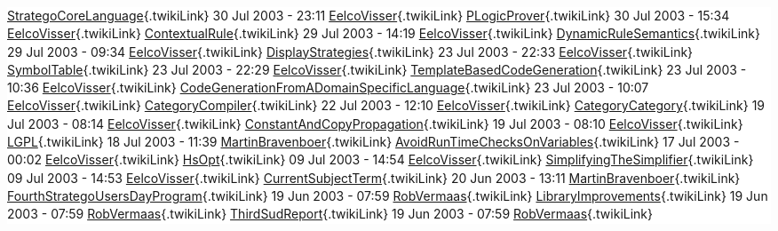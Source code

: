   [StrategoCoreLanguage](StrategoCoreLanguage){.twikiLink}                                                                                                               30 Jul 2003 - 23:11                                                                  [EelcoVisser](../Main/EelcoVisser){.twikiLink}
  [PLogicProver](PLogicProver){.twikiLink}                                                                                                                               30 Jul 2003 - 15:34                                                                  [EelcoVisser](../Main/EelcoVisser){.twikiLink}
  [ContextualRule](ContextualRule){.twikiLink}                                                                                                                           29 Jul 2003 - 14:19                                                                  [EelcoVisser](../Main/EelcoVisser){.twikiLink}
  [DynamicRuleSemantics](DynamicRuleSemantics){.twikiLink}                                                                                                               29 Jul 2003 - 09:34                                                                  [EelcoVisser](../Main/EelcoVisser){.twikiLink}
  [DisplayStrategies](DisplayStrategies){.twikiLink}                                                                                                                     23 Jul 2003 - 22:33                                                                  [EelcoVisser](../Main/EelcoVisser){.twikiLink}
  [SymbolTable](SymbolTable){.twikiLink}                                                                                                                                 23 Jul 2003 - 22:29                                                                  [EelcoVisser](../Main/EelcoVisser){.twikiLink}
  [TemplateBasedCodeGeneration](TemplateBasedCodeGeneration){.twikiLink}                                                                                                 23 Jul 2003 - 10:36                                                                  [EelcoVisser](../Main/EelcoVisser){.twikiLink}
  [CodeGenerationFromADomainSpecificLanguage](CodeGenerationFromADomainSpecificLanguage){.twikiLink}                                                                     23 Jul 2003 - 10:07                                                                  [EelcoVisser](../Main/EelcoVisser){.twikiLink}
  [CategoryCompiler](CategoryCompiler){.twikiLink}                                                                                                                       22 Jul 2003 - 12:10                                                                  [EelcoVisser](../Main/EelcoVisser){.twikiLink}
  [CategoryCategory](CategoryCategory){.twikiLink}                                                                                                                       19 Jul 2003 - 08:14                                                                  [EelcoVisser](../Main/EelcoVisser){.twikiLink}
  [ConstantAndCopyPropagation](ConstantAndCopyPropagation){.twikiLink}                                                                                                   19 Jul 2003 - 08:10                                                                  [EelcoVisser](../Main/EelcoVisser){.twikiLink}
  [LGPL](LGPL){.twikiLink}                                                                                                                                               18 Jul 2003 - 11:39                                                                  [MartinBravenboer](../Main/MartinBravenboer){.twikiLink}
  [AvoidRunTimeChecksOnVariables](AvoidRunTimeChecksOnVariables){.twikiLink}                                                                                             17 Jul 2003 - 00:02                                                                  [EelcoVisser](../Main/EelcoVisser){.twikiLink}
  [HsOpt](HsOpt){.twikiLink}                                                                                                                                             09 Jul 2003 - 14:54                                                                  [EelcoVisser](../Main/EelcoVisser){.twikiLink}
  [SimplifyingTheSimplifier](SimplifyingTheSimplifier){.twikiLink}                                                                                                       09 Jul 2003 - 14:53                                                                  [EelcoVisser](../Main/EelcoVisser){.twikiLink}
  [CurrentSubjectTerm](CurrentSubjectTerm){.twikiLink}                                                                                                                   20 Jun 2003 - 13:11                                                                  [MartinBravenboer](../Main/MartinBravenboer){.twikiLink}
  [FourthStrategoUsersDayProgram](FourthStrategoUsersDayProgram){.twikiLink}                                                                                             19 Jun 2003 - 07:59                                                                  [RobVermaas](../Main/RobVermaas){.twikiLink}
  [LibraryImprovements](LibraryImprovements){.twikiLink}                                                                                                                 19 Jun 2003 - 07:59                                                                  [RobVermaas](../Main/RobVermaas){.twikiLink}
  [ThirdSudReport](ThirdSudReport){.twikiLink}                                                                                                                           19 Jun 2003 - 07:59                                                                  [RobVermaas](../Main/RobVermaas){.twikiLink}